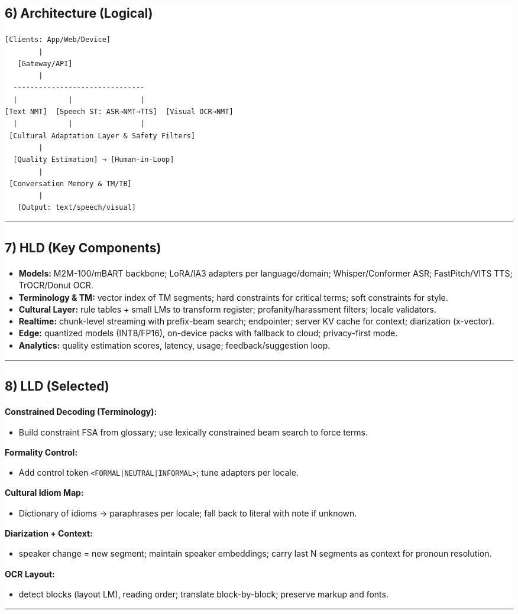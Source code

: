 
## 6) Architecture (Logical)
```
[Clients: App/Web/Device]
        |
   [Gateway/API]
        |
  -------------------------------
  |            |                |
[Text NMT]  [Speech ST: ASR→NMT→TTS]  [Visual OCR→NMT]
  |            |                |
 [Cultural Adaptation Layer & Safety Filters]
        |
  [Quality Estimation] → [Human-in-Loop]
        |
 [Conversation Memory & TM/TB]
        |
   [Output: text/speech/visual]
```

---

## 7) HLD (Key Components)
- **Models:** M2M-100/mBART backbone; LoRA/IA3 adapters per language/domain; Whisper/Conformer ASR; FastPitch/VITS TTS; TrOCR/Donut OCR.  
- **Terminology & TM:** vector index of TM segments; hard constraints for critical terms; soft constraints for style.  
- **Cultural Layer:** rule tables + small LMs to transform register; profanity/harassment filters; locale validators.  
- **Realtime:** chunk-level streaming with prefix-beam search; endpointer; server KV cache for context; diarization (x-vector).  
- **Edge:** quantized models (INT8/FP16), on-device packs with fallback to cloud; privacy-first mode.  
- **Analytics:** quality estimation scores, latency, usage; feedback/suggestion loop.

---

## 8) LLD (Selected)
**Constrained Decoding (Terminology):**  
- Build constraint FSA from glossary; use lexically constrained beam search to force terms.

**Formality Control:**  
- Add control token `<FORMAL|NEUTRAL|INFORMAL>`; tune adapters per locale.  

**Cultural Idiom Map:**  
- Dictionary of idioms -> paraphrases per locale; fall back to literal with note if unknown.

**Diarization + Context:**  
- speaker change = new segment; maintain speaker embeddings; carry last N segments as context for pronoun resolution.

**OCR Layout:**  
- detect blocks (layout LM), reading order; translate block-by-block; preserve markup and fonts.

---